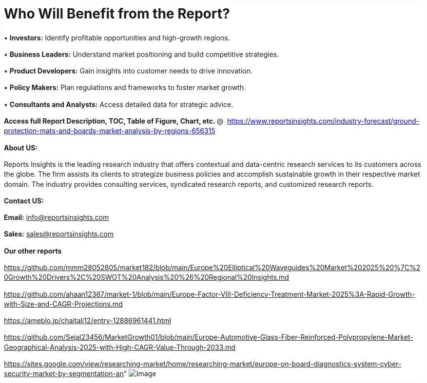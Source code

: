 # <strong>Who Will Benefit from the Report?</strong>

• <strong>Investors:</strong> Identify profitable opportunities and high-growth regions.

• <strong>Business Leaders:</strong> Understand market positioning and build competitive strategies.

• <strong>Product Developers:</strong> Gain insights into customer needs to drive innovation.

• <strong>Policy Makers:</strong> Plan regulations and frameworks to foster market growth.

• <strong>Consultants and Analysts:</strong> Access detailed data for strategic advice.
</ul>
<strong>Access full Report Description, TOC, Table of Figure, Chart, etc. </strong>@  <a href=https://www.reportsinsights.com/industry-forecast/ground-protection-mats-and-boards-market-analysis-by-regions-656315 style=color:#0000ff;>https://www.reportsinsights.com/industry-forecast/ground-protection-mats-and-boards-market-analysis-by-regions-656315</a></font>

<strong><strong>About US</strong>:</strong>

Reports Insights is the leading research industry that offers contextual and data-centric research services to its customers across the globe. The firm assists its clients to strategize business policies and accomplish sustainable growth in their respective market domain. The industry provides consulting services, syndicated research reports, and customized research reports.

<strong>Contact US:</strong>

<p class=""""><b>Email:</b> <a href=mailto:info@reportsinsights.com>info@reportsinsights.com</a></p>
<p class=""""><b>Sales:</b> <a href=mailto:sales@reportsinsights.com>sales@reportsinsights.com</a></p>

<strong>Our other reports</strong>

<a href=https://github.com/mmm28052805/market182/blob/main/Europe%20Elliptical%20Waveguides%20Market%202025%20%7C%20Growth%20Drivers%2C%20SWOT%20Analysis%20%26%20Regional%20Insights.md>https://github.com/mmm28052805/market182/blob/main/Europe%20Elliptical%20Waveguides%20Market%202025%20%7C%20Growth%20Drivers%2C%20SWOT%20Analysis%20%26%20Regional%20Insights.md</a>

<a href=https://github.com/ahaan12367/market-1/blob/main/Europe-Factor-VIII-Deficiency-Treatment-Market-2025%3A-Rapid-Growth-with-Size-and-CAGR-Projections.md>https://github.com/ahaan12367/market-1/blob/main/Europe-Factor-VIII-Deficiency-Treatment-Market-2025%3A-Rapid-Growth-with-Size-and-CAGR-Projections.md</a>

<a href=https://ameblo.jp/chaitali12/entry-12886961441.html>https://ameblo.jp/chaitali12/entry-12886961441.html</a>

<a href=https://github.com/Sejal23456/MarketGrowth01/blob/main/Europe-Automotive-Glass-Fiber-Reinforced-Polypropylene-Market-Geographical-Analysis-2025-with-High-CAGR-Value-Through-2033.md>https://github.com/Sejal23456/MarketGrowth01/blob/main/Europe-Automotive-Glass-Fiber-Reinforced-Polypropylene-Market-Geographical-Analysis-2025-with-High-CAGR-Value-Through-2033.md</a>

<a href=https://sites.google.com/view/researching-market/home/researching-market/europe-on-board-diagnostics-system-cyber-security-market-by-segmentation-an>https://sites.google.com/view/researching-market/home/researching-market/europe-on-board-diagnostics-system-cyber-security-market-by-segmentation-an</a>"
![image](https://github.com/user-attachments/assets/49157b67-b218-46b0-9d43-300e910434b3)
